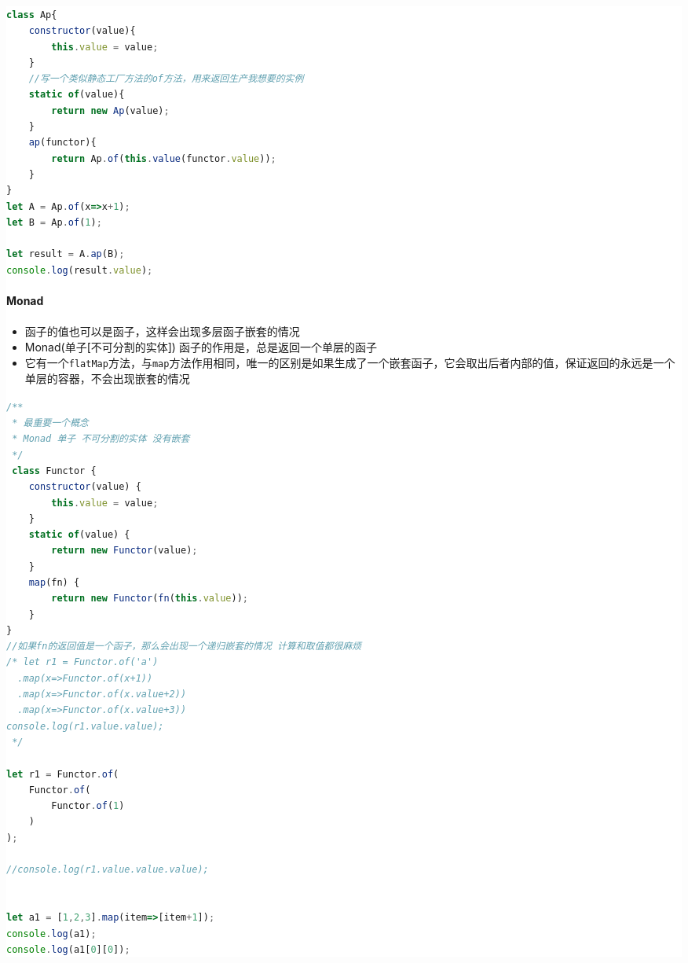 ```js
class Ap{
    constructor(value){
        this.value = value;
    }
    //写一个类似静态工厂方法的of方法，用来返回生产我想要的实例
    static of(value){
        return new Ap(value);
    }
    ap(functor){
        return Ap.of(this.value(functor.value));
    }
}
let A = Ap.of(x=>x+1);
let B = Ap.of(1);

let result = A.ap(B);
console.log(result.value);
```



#### Monad

- 函子的值也可以是函子，这样会出现多层函子嵌套的情况
- Monad(单子[不可分割的实体]) 函子的作用是，总是返回一个单层的函子
- 它有一个`flatMap`方法，与`map`方法作用相同，唯一的区别是如果生成了一个嵌套函子，它会取出后者内部的值，保证返回的永远是一个单层的容器，不会出现嵌套的情况

```js
/**
 * 最重要一个概念
 * Monad 单子 不可分割的实体 没有嵌套
 */
 class Functor {
    constructor(value) {
        this.value = value;
    }
    static of(value) {
        return new Functor(value);
    }
    map(fn) {
        return new Functor(fn(this.value));
    }
}
//如果fn的返回值是一个函子，那么会出现一个递归嵌套的情况 计算和取值都很麻烦
/* let r1 = Functor.of('a')
  .map(x=>Functor.of(x+1))
  .map(x=>Functor.of(x.value+2))
  .map(x=>Functor.of(x.value+3))
console.log(r1.value.value);
 */

let r1 = Functor.of(
    Functor.of(
        Functor.of(1)
    )
);

//console.log(r1.value.value.value);


let a1 = [1,2,3].map(item=>[item+1]);
console.log(a1);
console.log(a1[0][0]);


```